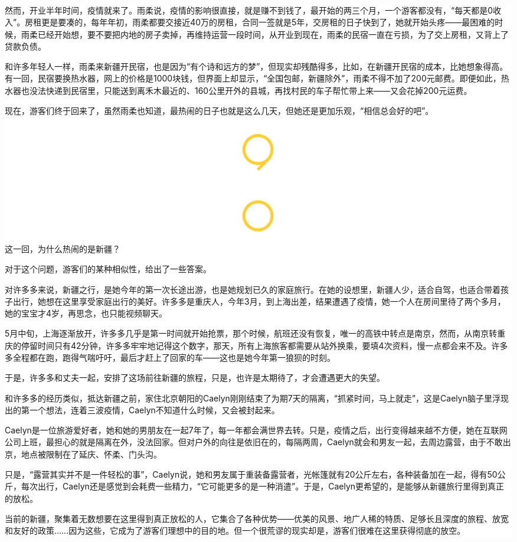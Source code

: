 
然而，开业半年时间，疫情就来了。雨柔说，疫情的影响很直接，就是赚不到钱了，最开始的两三个月，一个游客都没有，“每天都是0收入”。房租更是要凑的，每年年初，雨柔都要交接近40万的房租，合同一签就是5年，交房租的日子快到了，她就开始头疼——最困难的时候，雨柔已经开始想，要不要把内地的房子卖掉，再维持运营一段时间，从开业到现在，雨柔的民宿一直在亏损，为了交上房租，又背上了贷款负债。



和许多年轻人一样，雨柔来新疆开民宿，也是因为“有个诗和远方的梦”，但现实却残酷得多，比如，在新疆开民宿的成本，比她想象得高。有一回，民宿要换热水器，网上的价格是1000块钱，但界面上却显示，“全国包邮，新疆除外”，雨柔不得不加了200元邮费。即便如此，热水器也没法快递到民宿里，只能送到离禾木最近的、160公里开外的县城，再找村民的车子帮忙带上来——又会花掉200元运费。



现在，游客们终于回来了，虽然雨柔也知道，最热闹的日子也就是这么几天，但她还是更加乐观，“相信总会好的吧”。

<img src="https://raw.githubusercontent.com/UrlSaveBot/urlsavebot.github.io/master/_images/2022/7/15/5b4c1f8a-0937-426f-8e80-1caac5350632.jpeg"/>
<img src="https://raw.githubusercontent.com/UrlSaveBot/urlsavebot.github.io/master/_images/2022/7/15/88c4fe45-f3ef-4f32-8caf-b67c89787436.jpeg"/>
这一回，为什么热闹的是新疆？



对于这个问题，游客们的某种相似性，给出了一些答案。



对许多多来说，新疆之行，是她今年的第一次长途出游，也是她规划已久的家庭旅行。在她的设想里，新疆人少，适合自驾，也适合带着孩子出行，她想在这里享受家庭出行的美好。许多多是重庆人，今年3月，到上海出差，结果遭遇了疫情，她一个人在房间里待了两个多月，她的宝宝才4岁，再思念，也只能视频聊天。



5月中旬，上海逐渐放开，许多多几乎是第一时间就开始抢票，那个时候，航班还没有恢复，唯一的高铁中转点是南京，然而，从南京转重庆的停留时间只有42分钟，许多多牢牢地记得这个数字，那天，所有上海旅客都需要从站外换乘，要填4次资料，慢一点都会来不及。许多多全程都在跑，跑得气喘吁吁，最后才赶上了回家的车——这也是她今年第一狼狈的时刻。



于是，许多多和丈夫一起，安排了这场前往新疆的旅程，只是，也许是太期待了，才会遭遇更大的失望。



和许多多的经历类似，抵达新疆之前，家住北京朝阳的Caelyn刚刚结束了为期7天的隔离，“抓紧时间，马上就走”，这是Caelyn脑子里浮现出的第一个想法，连着三波疫情，Caelyn不知道什么时候，又会被封起来。



Caelyn是一位旅游爱好者，她和她的男朋友在一起7年了，每一年都会满世界去转。只是，疫情之后，出行变得越来越不方便，她在互联网公司上班，最担心的就是隔离在外，没法回家。但对户外的向往是依旧在的，每隔两周，Caelyn就会和男友一起，去周边露营，由于不敢出京，地点被限制在了延庆、怀柔、门头沟。



只是，“露营其实并不是一件轻松的事”，Caelyn说，她和男友属于重装备露营者，光帐篷就有20公斤左右，各种装备加在一起，得有50公斤，每次出行，Caelyn还是感觉到会耗费一些精力，“它可能更多的是一种消遣”。于是，Caelyn更希望的，是能够从新疆旅行里得到真正的放松。



当前的新疆，聚集着无数想要在这里得到真正放松的人，它集合了各种优势——优美的风景、地广人稀的特质、足够长且深度的旅程、放宽和友好的政策……因为这些，它成为了游客们理想中的目的地。但一个很荒谬的现实却是，游客们很难在这里获得彻底的放空。
